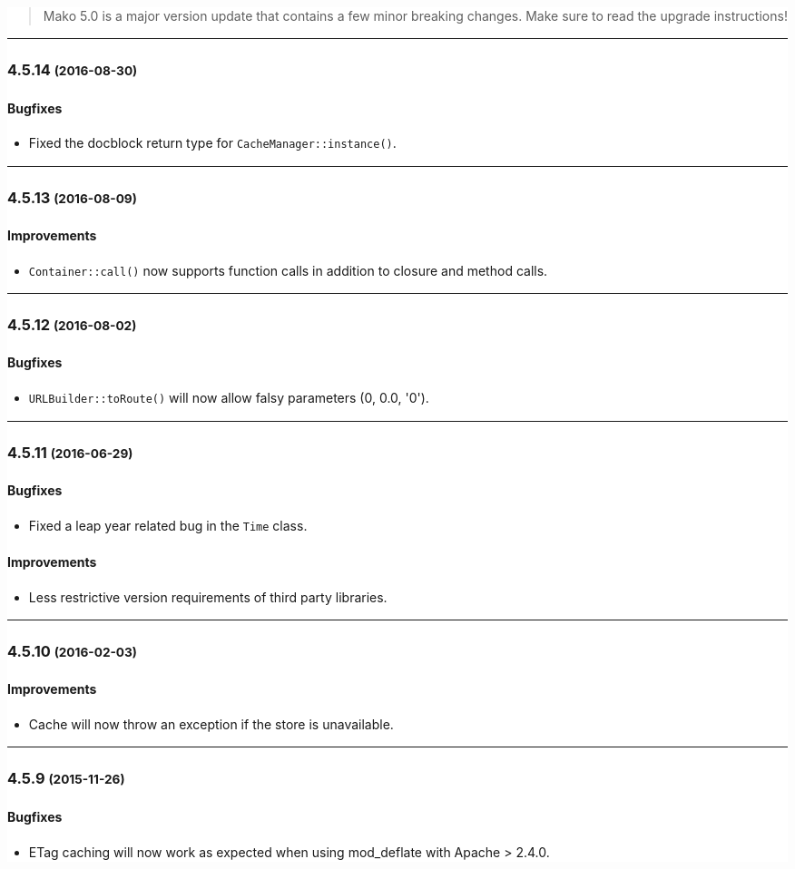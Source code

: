 > Mako 5.0 is a major version update that contains a few minor breaking changes. Make sure to read the upgrade instructions!

--------------------------------------------------------

### 4.5.14 <small>(2016-08-30)</small>

#### Bugfixes

* Fixed the docblock return type for ```CacheManager::instance()```.

--------------------------------------------------------

### 4.5.13 <small>(2016-08-09)</small>

#### Improvements

* ```Container::call()``` now supports function calls in addition to closure and method calls.

--------------------------------------------------------

### 4.5.12 <small>(2016-08-02)</small>

#### Bugfixes

* ```URLBuilder::toRoute()``` will now allow falsy parameters (0, 0.0, '0').

--------------------------------------------------------

### 4.5.11 <small>(2016-06-29)</small>

#### Bugfixes

* Fixed a leap year related bug in the ```Time``` class.

#### Improvements

* Less restrictive version requirements of third party libraries.

--------------------------------------------------------

### 4.5.10 <small>(2016-02-03)</small>

#### Improvements

* Cache will now throw an exception if the store is unavailable.

--------------------------------------------------------

### 4.5.9 <small>(2015-11-26)</small>

#### Bugfixes

* ETag caching will now work as expected when using mod_deflate with Apache > 2.4.0.
